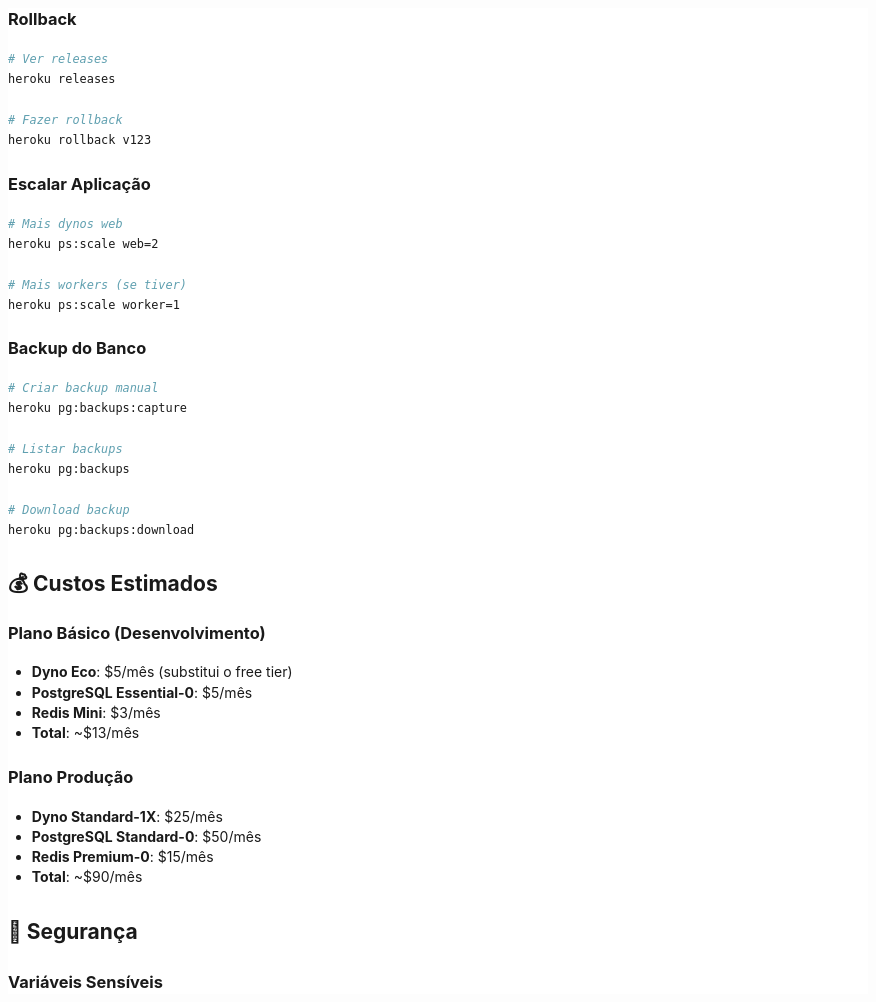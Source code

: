 ### Rollback

```bash
# Ver releases
heroku releases

# Fazer rollback
heroku rollback v123
```

### Escalar Aplicação

```bash
# Mais dynos web
heroku ps:scale web=2

# Mais workers (se tiver)
heroku ps:scale worker=1
```

### Backup do Banco

```bash
# Criar backup manual
heroku pg:backups:capture

# Listar backups
heroku pg:backups

# Download backup
heroku pg:backups:download
```

## 💰 Custos Estimados

### Plano Básico (Desenvolvimento)
- **Dyno Eco**: $5/mês (substitui o free tier)
- **PostgreSQL Essential-0**: $5/mês
- **Redis Mini**: $3/mês
- **Total**: ~$13/mês

### Plano Produção
- **Dyno Standard-1X**: $25/mês
- **PostgreSQL Standard-0**: $50/mês
- **Redis Premium-0**: $15/mês
- **Total**: ~$90/mês

## 🔐 Segurança

### Variáveis Sensíveis
